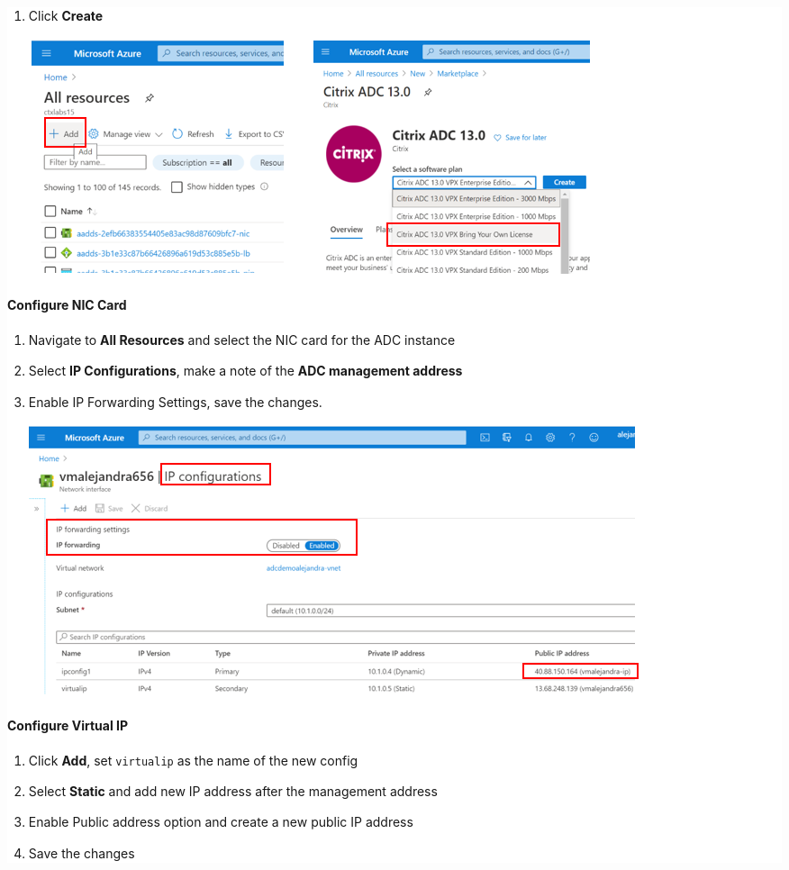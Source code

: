 1.  Click **Create**

    ![Set up ADC in Azure](/en-us/tech-zone/learn/media/poc-guides_secure-browser-adc-integration_8.png)

#### Configure NIC Card

1.  Navigate to **All Resources** and select the NIC card for the ADC instance

1.  Select **IP Configurations**, make a note of the **ADC management address**

1.  Enable IP Forwarding Settings, save the changes.

    ![Configure NIC for ADC](/en-us/tech-zone/learn/media/poc-guides_secure-browser-adc-integration_9.png)

#### Configure Virtual IP

1.  Click **Add**, set `virtualip` as the name of the new config

1.  Select **Static** and add new IP address after the management address

1.  Enable Public address option and create a new public IP address

1.  Save the changes
